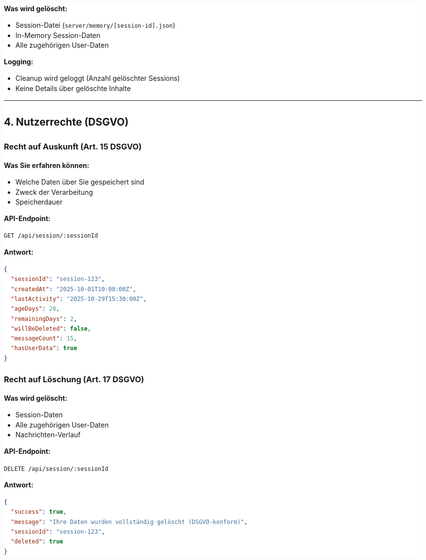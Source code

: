 **Was wird gelöscht:**
- Session-Datei (`server/memory/[session-id].json`)
- In-Memory Session-Daten
- Alle zugehörigen User-Daten

**Logging:**
- Cleanup wird geloggt (Anzahl gelöschter Sessions)
- Keine Details über gelöschte Inhalte

---

## 4. Nutzerrechte (DSGVO)

### Recht auf Auskunft (Art. 15 DSGVO)

**Was Sie erfahren können:**
- Welche Daten über Sie gespeichert sind
- Zweck der Verarbeitung
- Speicherdauer

**API-Endpoint:**
```
GET /api/session/:sessionId
```

**Antwort:**
```json
{
  "sessionId": "session-123",
  "createdAt": "2025-10-01T10:00:00Z",
  "lastActivity": "2025-10-29T15:30:00Z",
  "ageDays": 28,
  "remainingDays": 2,
  "willBeDeleted": false,
  "messageCount": 15,
  "hasUserData": true
}
```

### Recht auf Löschung (Art. 17 DSGVO)

**Was wird gelöscht:**
- Session-Daten
- Alle zugehörigen User-Daten
- Nachrichten-Verlauf

**API-Endpoint:**
```
DELETE /api/session/:sessionId
```

**Antwort:**
```json
{
  "success": true,
  "message": "Ihre Daten wurden vollständig gelöscht (DSGVO-konform)",
  "sessionId": "session-123",
  "deleted": true
}
```
